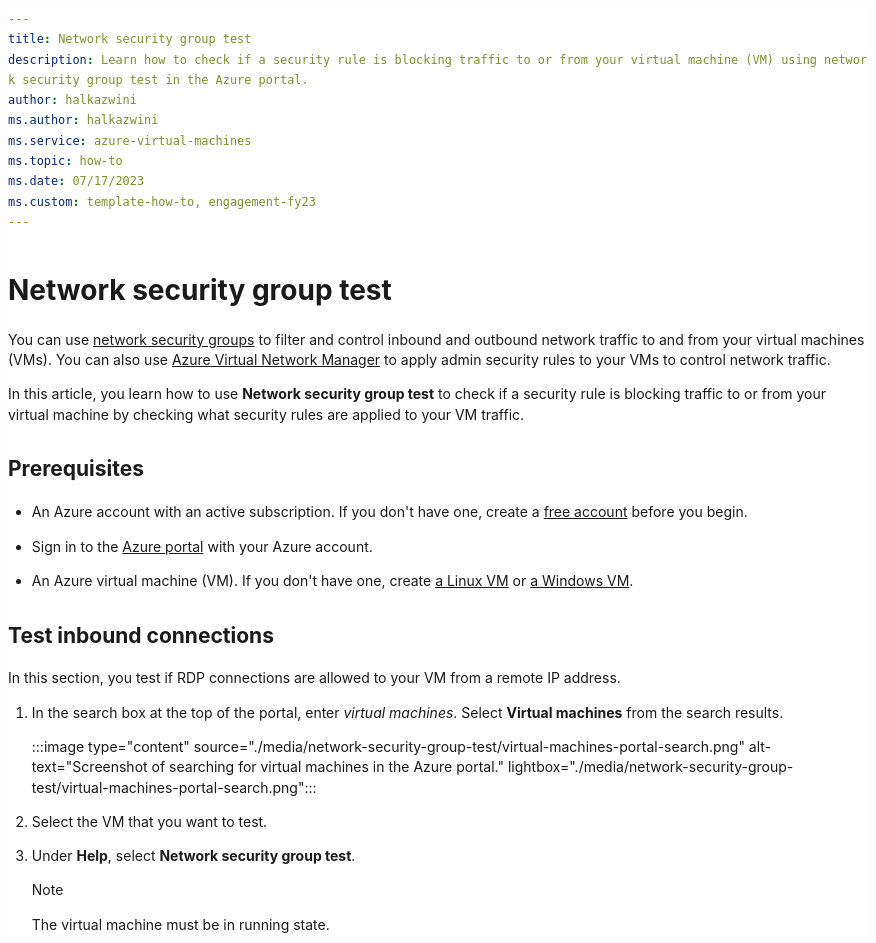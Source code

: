 ```yaml
---
title: Network security group test
description: Learn how to check if a security rule is blocking traffic to or from your virtual machine (VM) using network security group test in the Azure portal.
author: halkazwini
ms.author: halkazwini
ms.service: azure-virtual-machines
ms.topic: how-to
ms.date: 07/17/2023
ms.custom: template-how-to, engagement-fy23
---
```


# Network security group test

You can use [network security groups](../virtual-network/network-security-groups-overview.md) to filter and control inbound and outbound network traffic to and from your virtual machines (VMs). You can also use [Azure Virtual Network Manager](../virtual-network-manager/overview.md) to apply admin security rules to your VMs to control network traffic.

In this article, you learn how to use **Network security group test** to check if a security rule is blocking traffic to or from your virtual machine by checking what security rules are applied to your VM traffic.

## Prerequisites

- An Azure account with an active subscription. If you don't have one, create a [free account](https://azure.microsoft.com/free/?WT.mc_id=A261C142F) before you begin.

- Sign in to the [Azure portal](https://portal.azure.com/?WT.mc_id=A261C142F) with your Azure account.

- An Azure virtual machine (VM). If you don't have one, create [a Linux VM](./linux/quick-create-portal.md) or [a Windows VM](./windows/quick-create-portal.md).

## Test inbound connections

In this section, you test if RDP connections are allowed to your VM from a remote IP address. 

1. In the search box at the top of the portal, enter *virtual machines*. Select **Virtual machines** from the search results.

    :::image type="content" source="./media/network-security-group-test/virtual-machines-portal-search.png" alt-text="Screenshot of searching for virtual machines in the Azure portal." lightbox="./media/network-security-group-test/virtual-machines-portal-search.png":::

1. Select the VM that you want to test.

1. Under **Help**, select **Network security group test**.

    > [!NOTE]
    > The virtual machine must be in running state.
